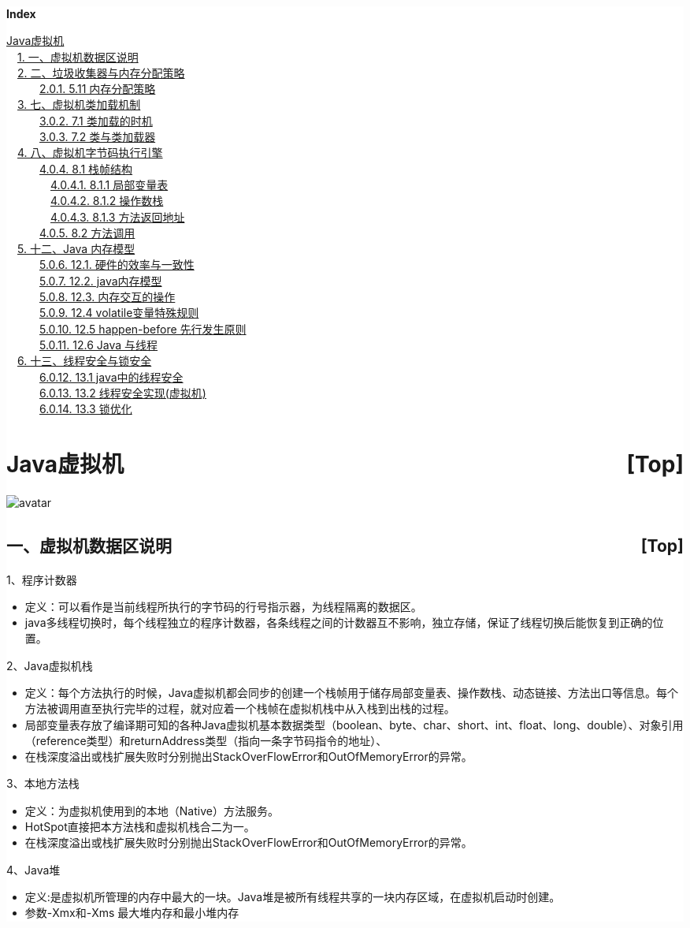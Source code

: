 <a name="index">**Index**</a>

<a href="#0">Java虚拟机</a>  
&emsp;<a href="#1">1. 一、虚拟机数据区说明</a>  
&emsp;<a href="#2">2. 二、垃圾收集器与内存分配策略</a>  
&emsp;&emsp;&emsp;<a href="#3">2.0.1. 5.11 内存分配策略</a>  
&emsp;<a href="#4">3. 七、虚拟机类加载机制</a>  
&emsp;&emsp;&emsp;<a href="#5">3.0.2. 7.1 类加载的时机</a>  
&emsp;&emsp;&emsp;<a href="#6">3.0.3. 7.2 类与类加载器</a>  
&emsp;<a href="#7">4. 八、虚拟机字节码执行引擎</a>  
&emsp;&emsp;&emsp;<a href="#8">4.0.4. 8.1 栈帧结构</a>  
&emsp;&emsp;&emsp;&emsp;<a href="#9">4.0.4.1. 8.1.1 局部变量表</a>  
&emsp;&emsp;&emsp;&emsp;<a href="#10">4.0.4.2. 8.1.2 操作数栈</a>  
&emsp;&emsp;&emsp;&emsp;<a href="#11">4.0.4.3. 8.1.3 方法返回地址</a>  
&emsp;&emsp;&emsp;<a href="#12">4.0.5. 8.2 方法调用</a>  
&emsp;<a href="#13">5. 十二、Java 内存模型</a>  
&emsp;&emsp;&emsp;<a href="#14">5.0.6. 12.1. 硬件的效率与一致性</a>  
&emsp;&emsp;&emsp;<a href="#15">5.0.7. 12.2. java内存模型</a>  
&emsp;&emsp;&emsp;<a href="#16">5.0.8. 12.3. 内存交互的操作</a>  
&emsp;&emsp;&emsp;<a href="#17">5.0.9. 12.4 volatile变量特殊规则</a>  
&emsp;&emsp;&emsp;<a href="#18">5.0.10. 12.5 happen-before 先行发生原则</a>  
&emsp;&emsp;&emsp;<a href="#19">5.0.11. 12.6 Java 与线程</a>  
&emsp;<a href="#20">6. 十三、线程安全与锁安全</a>  
&emsp;&emsp;&emsp;<a href="#21">6.0.12. 13.1 java中的线程安全</a>  
&emsp;&emsp;&emsp;<a href="#22">6.0.13. 13.2 线程安全实现(虚拟机)</a>  
&emsp;&emsp;&emsp;<a href="#23">6.0.14. 13.3 锁优化</a>  
# <a name="0">Java虚拟机</a><a style="float:right;text-decoration:none;" href="#index">[Top]</a>

![avatar](https://github.com/rbmonster/file-storage/blob/main/learning-note/learning/jvm/heap-detail.jpg)

## <a name="1">一、虚拟机数据区说明</a><a style="float:right;text-decoration:none;" href="#index">[Top]</a>
1、程序计数器
 - 定义：可以看作是当前线程所执行的字节码的行号指示器，为线程隔离的数据区。
 - java多线程切换时，每个线程独立的程序计数器，各条线程之间的计数器互不影响，独立存储，保证了线程切换后能恢复到正确的位置。
 
2、Java虚拟机栈
 - 定义：每个方法执行的时候，Java虚拟机都会同步的创建一个栈帧用于储存局部变量表、操作数栈、动态链接、方法出口等信息。每个方法被调用直至执行完毕的过程，就对应着一个栈帧在虚拟机栈中从入栈到出栈的过程。
 - 局部变量表存放了编译期可知的各种Java虚拟机基本数据类型（boolean、byte、char、short、int、float、long、double）、对象引用（reference类型）和returnAddress类型（指向一条字节码指令的地址）、
 - 在栈深度溢出或栈扩展失败时分别抛出StackOverFlowError和OutOfMemoryError的异常。 
 
3、本地方法栈
 - 定义：为虚拟机使用到的本地（Native）方法服务。
 - HotSpot直接把本方法栈和虚拟机栈合二为一。
 - 在栈深度溢出或栈扩展失败时分别抛出StackOverFlowError和OutOfMemoryError的异常。
 
4、Java堆
 - 定义:是虚拟机所管理的内存中最大的一块。Java堆是被所有线程共享的一块内存区域，在虚拟机启动时创建。
 - 参数-Xmx和-Xms 最大堆内存和最小堆内存
 
